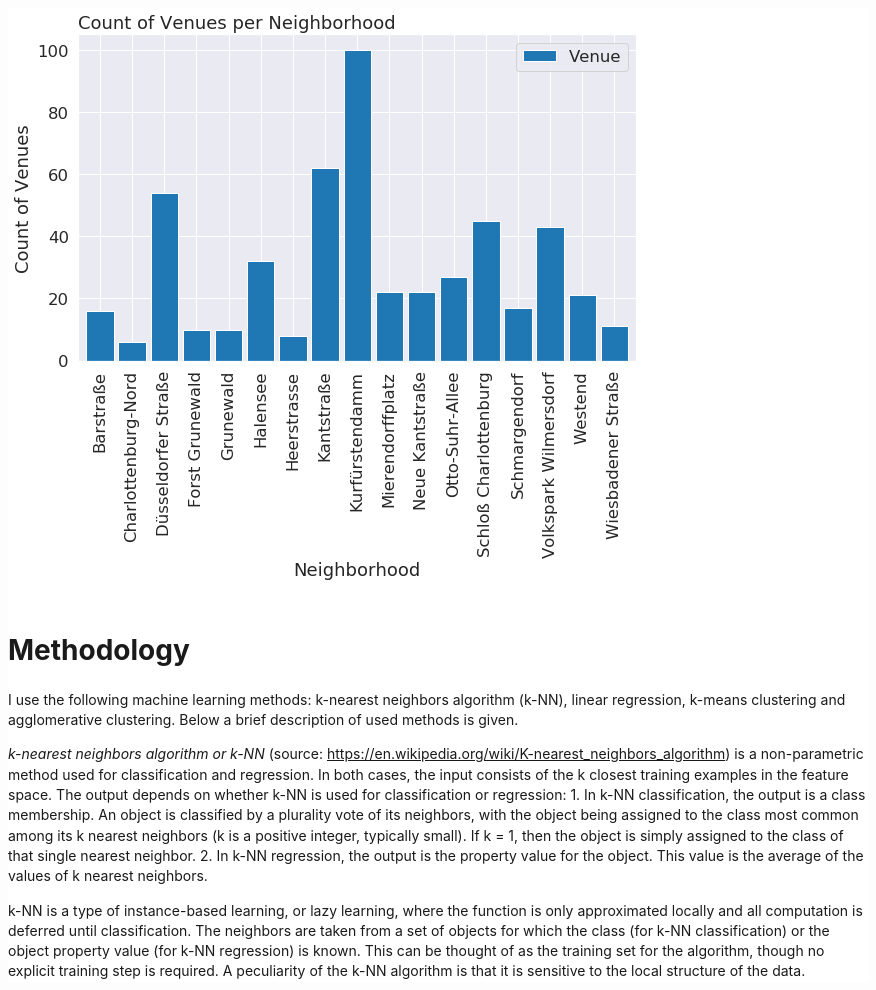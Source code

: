 ![png](output_45_1.png)



# Methodology
I use the following machine learning methods: k-nearest neighbors algorithm (k-NN), linear regression, k-means clustering and agglomerative clustering. Below a brief description of used methods is given.

*k-nearest neighbors algorithm or k-NN* (source: https://en.wikipedia.org/wiki/K-nearest_neighbors_algorithm) is a non-parametric method used for classification and regression. In both cases, the input consists of the k closest training examples in the feature space. The output depends on whether k-NN is used for classification or regression:
     1. In k-NN classification, the output is a class membership. An object is classified by a plurality vote of its neighbors, with the object being assigned to the class most common among its k nearest neighbors (k is a positive integer, typically small). If k = 1, then the object is simply assigned to the class of that single nearest neighbor.
     2. In k-NN regression, the output is the property value for the object. This value is the average of the values of k nearest neighbors.

k-NN is a type of instance-based learning, or lazy learning, where the function is only approximated locally and all computation is deferred until classification. The neighbors are taken from a set of objects for which the class (for k-NN classification) or the object property value (for k-NN regression) is known. This can be thought of as the training set for the algorithm, though no explicit training step is required. A peculiarity of the k-NN algorithm is that it is sensitive to the local structure of the data. 
